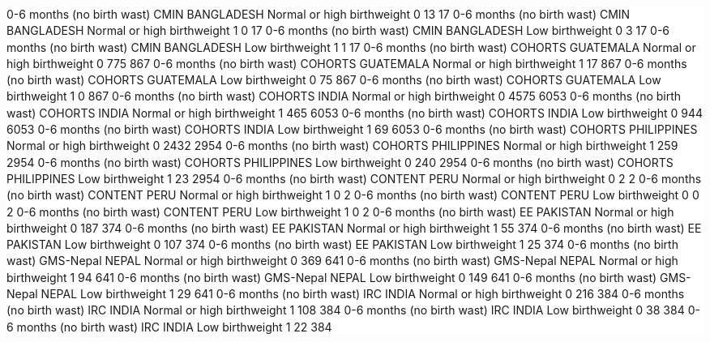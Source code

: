0-6 months (no birth wast)    CMIN             BANGLADESH                     Normal or high birthweight              0       13      17
0-6 months (no birth wast)    CMIN             BANGLADESH                     Normal or high birthweight              1        0      17
0-6 months (no birth wast)    CMIN             BANGLADESH                     Low birthweight                         0        3      17
0-6 months (no birth wast)    CMIN             BANGLADESH                     Low birthweight                         1        1      17
0-6 months (no birth wast)    COHORTS          GUATEMALA                      Normal or high birthweight              0      775     867
0-6 months (no birth wast)    COHORTS          GUATEMALA                      Normal or high birthweight              1       17     867
0-6 months (no birth wast)    COHORTS          GUATEMALA                      Low birthweight                         0       75     867
0-6 months (no birth wast)    COHORTS          GUATEMALA                      Low birthweight                         1        0     867
0-6 months (no birth wast)    COHORTS          INDIA                          Normal or high birthweight              0     4575    6053
0-6 months (no birth wast)    COHORTS          INDIA                          Normal or high birthweight              1      465    6053
0-6 months (no birth wast)    COHORTS          INDIA                          Low birthweight                         0      944    6053
0-6 months (no birth wast)    COHORTS          INDIA                          Low birthweight                         1       69    6053
0-6 months (no birth wast)    COHORTS          PHILIPPINES                    Normal or high birthweight              0     2432    2954
0-6 months (no birth wast)    COHORTS          PHILIPPINES                    Normal or high birthweight              1      259    2954
0-6 months (no birth wast)    COHORTS          PHILIPPINES                    Low birthweight                         0      240    2954
0-6 months (no birth wast)    COHORTS          PHILIPPINES                    Low birthweight                         1       23    2954
0-6 months (no birth wast)    CONTENT          PERU                           Normal or high birthweight              0        2       2
0-6 months (no birth wast)    CONTENT          PERU                           Normal or high birthweight              1        0       2
0-6 months (no birth wast)    CONTENT          PERU                           Low birthweight                         0        0       2
0-6 months (no birth wast)    CONTENT          PERU                           Low birthweight                         1        0       2
0-6 months (no birth wast)    EE               PAKISTAN                       Normal or high birthweight              0      187     374
0-6 months (no birth wast)    EE               PAKISTAN                       Normal or high birthweight              1       55     374
0-6 months (no birth wast)    EE               PAKISTAN                       Low birthweight                         0      107     374
0-6 months (no birth wast)    EE               PAKISTAN                       Low birthweight                         1       25     374
0-6 months (no birth wast)    GMS-Nepal        NEPAL                          Normal or high birthweight              0      369     641
0-6 months (no birth wast)    GMS-Nepal        NEPAL                          Normal or high birthweight              1       94     641
0-6 months (no birth wast)    GMS-Nepal        NEPAL                          Low birthweight                         0      149     641
0-6 months (no birth wast)    GMS-Nepal        NEPAL                          Low birthweight                         1       29     641
0-6 months (no birth wast)    IRC              INDIA                          Normal or high birthweight              0      216     384
0-6 months (no birth wast)    IRC              INDIA                          Normal or high birthweight              1      108     384
0-6 months (no birth wast)    IRC              INDIA                          Low birthweight                         0       38     384
0-6 months (no birth wast)    IRC              INDIA                          Low birthweight                         1       22     384